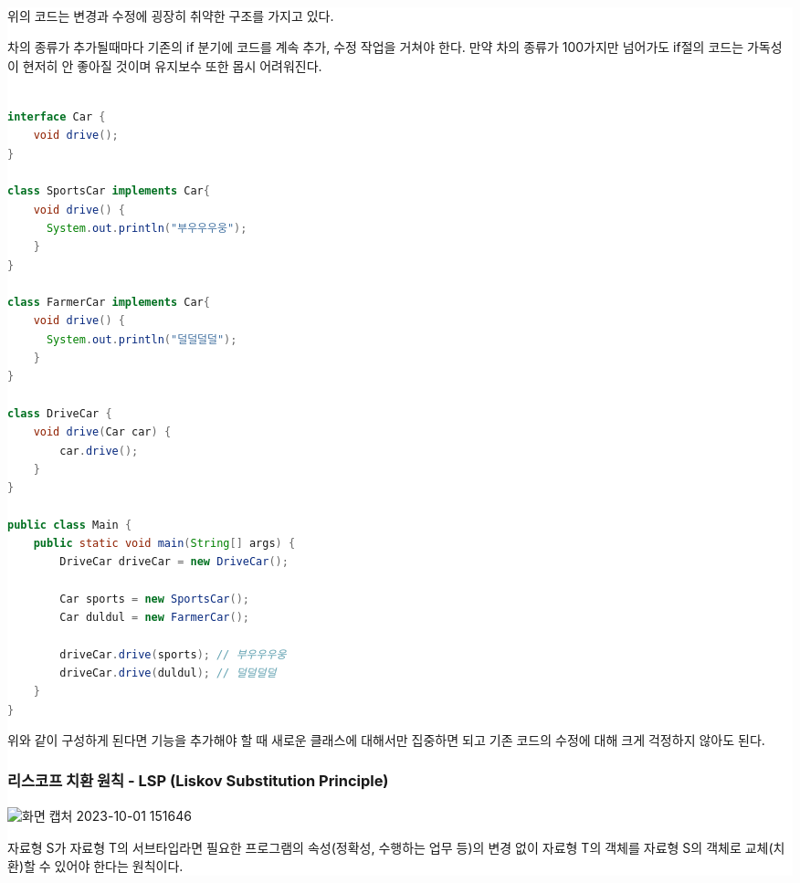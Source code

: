 위의 코드는 변경과 수정에 굉장히 취약한 구조를 가지고 있다.

차의 종류가 추가될때마다 기존의 if 분기에 코드를 계속 추가, 수정 작업을 거쳐야 한다.
만약 차의 종류가 100가지만 넘어가도 if절의 코드는 가독성이 현저히 안 좋아질 것이며 유지보수 또한
몹시 어려워진다. 


```java

interface Car {
	void drive();
}

class SportsCar implements Car{
    void drive() {
      System.out.println("부우우우웅");
    }
}

class FarmerCar implements Car{
    void drive() {
      System.out.println("덜덜덜덜");
    }
}

class DriveCar {
    void drive(Car car) {
        car.drive();
    }
}

public class Main {
    public static void main(String[] args) {
        DriveCar driveCar = new DriveCar();
        
        Car sports = new SportsCar();
        Car duldul = new FarmerCar();

        driveCar.drive(sports); // 부우우우웅
        driveCar.drive(duldul); // 덜덜덜덜
    }
}

```

위와 같이 구성하게 된다면 기능을 추가해야 할 때
새로운 클래스에 대해서만 집중하면 되고 기존 코드의 수정에 대해 크게 걱정하지 않아도 된다. 

### 리스코프 치환 원칙 - LSP (Liskov Substitution Principle)

![화면 캡처 2023-10-01 151646](https://github.com/lcw3176/lcw3176.github.io/assets/59993347/2f57cc5f-3906-4d8d-833e-fea74836106a)

자료형 S가 자료형 T의 서브타입라면 필요한 프로그램의 속성(정확성, 수행하는 업무 등)의 변경 없이 
자료형 T의 객체를 자료형 S의 객체로 교체(치환)할 수 있어야 한다는 원칙이다. 

